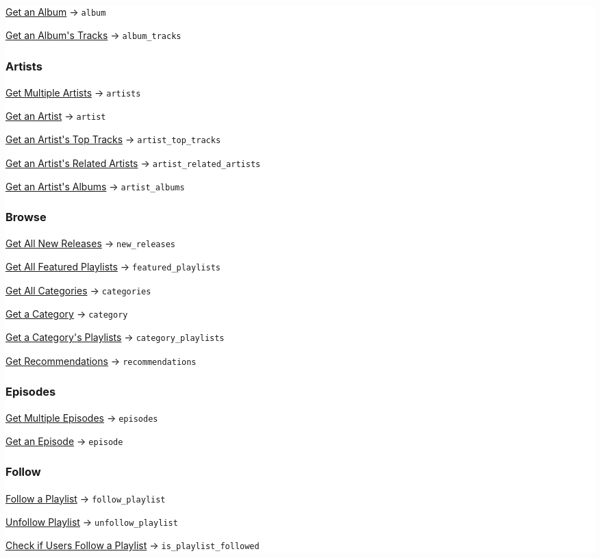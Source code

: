 [Get an Album](https://developer.spotify.com/documentation/web-api/reference#endpoint-get-an-album) -> `album`

[Get an Album's Tracks](https://developer.spotify.com/documentation/web-api/reference#endpoint-get-an-albums-tracks) -> `album_tracks`

### Artists
[Get Multiple Artists](https://developer.spotify.com/documentation/web-api/reference#endpoint-get-multiple-artists) -> `artists`

[Get an Artist](https://developer.spotify.com/documentation/web-api/reference#endpoint-get-an-artist) -> `artist`

[Get an Artist's Top Tracks](https://developer.spotify.com/documentation/web-api/reference#endpoint-get-an-artists-top-tracks) -> `artist_top_tracks`

[Get an Artist's Related Artists](https://developer.spotify.com/documentation/web-api/reference#endpoint-get-an-artists-related-artists) -> `artist_related_artists`

[Get an Artist's Albums](https://developer.spotify.com/documentation/web-api/reference#endpoint-get-an-artists-albums) -> `artist_albums`

### Browse
[Get All New Releases](https://developer.spotify.com/documentation/web-api/reference#endpoint-get-new-releases) -> `new_releases`

[Get All Featured Playlists](https://developer.spotify.com/documentation/web-api/reference#endpoint-get-featured-playlists) -> `featured_playlists`

[Get All Categories](https://developer.spotify.com/documentation/web-api/reference#endpoint-get-categories) -> `categories`

[Get a Category](https://developer.spotify.com/documentation/web-api/reference#endpoint-get-a-category) -> `category`

[Get a Category's Playlists](https://developer.spotify.com/documentation/web-api/reference#endpoint-get-a-categories-playlists) -> `category_playlists`

[Get Recommendations](https://developer.spotify.com/documentation/web-api/reference#endpoint-get-recommendations) -> `recommendations`

### Episodes
[Get Multiple Episodes](https://developer.spotify.com/documentation/web-api/reference#endpoint-get-multiple-episodes) -> `episodes`

[Get an Episode](https://developer.spotify.com/documentation/web-api/reference#endpoint-get-an-episode) -> `episode`

### Follow
[Follow a Playlist](https://developer.spotify.com/documentation/web-api/reference#endpoint-follow-playlist) -> `follow_playlist`

[Unfollow Playlist](https://developer.spotify.com/documentation/web-api/reference#endpoint-unfollow-playlist) -> `unfollow_playlist`

[Check if Users Follow a Playlist](https://developer.spotify.com/documentation/web-api/reference#endpoint-check-if-user-follows-playlist) -> `is_playlist_followed`
